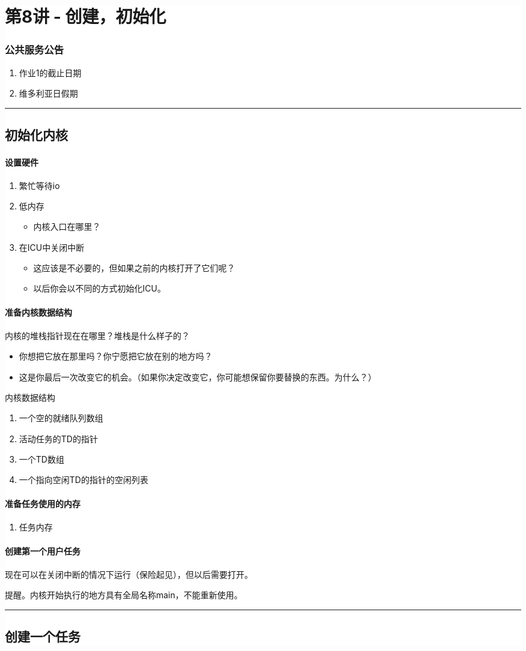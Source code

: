 # 第8讲 - 创建，初始化

### 公共服务公告

1.  作业1的截止日期

1.  维多利亚日假期

* * *

## 初始化内核

#### 设置硬件

1.  繁忙等待io

1.  低内存

    +   内核入口在哪里？

1.  在ICU中关闭中断

    +   这应该是不必要的，但如果之前的内核打开了它们呢？

    +   以后你会以不同的方式初始化ICU。

#### 准备内核数据结构

内核的堆栈指针现在在哪里？堆栈是什么样子的？

+   你想把它放在那里吗？你宁愿把它放在别的地方吗？

+   这是你最后一次改变它的机会。（如果你决定改变它，你可能想保留你要替换的东西。为什么？）

内核数据结构

1.  一个空的就绪队列数组

1.  活动任务的TD的指针

1.  一个TD数组

1.  一个指向空闲TD的指针的空闲列表

#### 准备任务使用的内存

1.  任务内存

#### 创建第一个用户任务

现在可以在关闭中断的情况下运行（保险起见），但以后需要打开。

提醒。内核开始执行的地方具有全局名称main，不能重新使用。

* * *

## 创建一个任务
